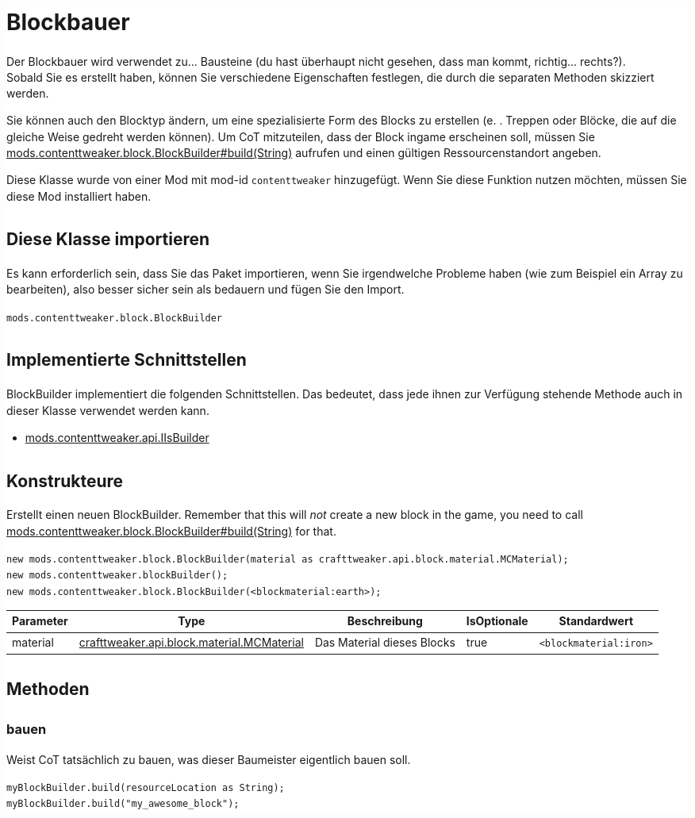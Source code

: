 # Blockbauer

Der Blockbauer wird verwendet zu... Bausteine (du hast überhaupt nicht gesehen, dass man kommt, richtig... rechts?).<br> Sobald Sie es erstellt haben, können Sie verschiedene Eigenschaften festlegen, die durch die separaten Methoden skizziert werden. <p> Sie können auch den Blocktyp ändern, um eine spezialisierte Form des Blocks zu erstellen (e. . Treppen oder Blöcke, die auf die gleiche Weise gedreht werden können). Um CoT mitzuteilen, dass der Block ingame erscheinen soll, müssen Sie [mods.contenttweaker.block.BlockBuilder#build(String)](/mods/contenttweaker/API/block/BlockBuilder/#build) aufrufen und einen gültigen Ressourcenstandort angeben.

Diese Klasse wurde von einer Mod mit mod-id `contenttweaker` hinzugefügt. Wenn Sie diese Funktion nutzen möchten, müssen Sie diese Mod installiert haben.

## Diese Klasse importieren
Es kann erforderlich sein, dass Sie das Paket importieren, wenn Sie irgendwelche Probleme haben (wie zum Beispiel ein Array zu bearbeiten), also besser sicher sein als bedauern und fügen Sie den Import.
```zenscript
mods.contenttweaker.block.BlockBuilder
```

## Implementierte Schnittstellen
BlockBuilder implementiert die folgenden Schnittstellen. Das bedeutet, dass jede ihnen zur Verfügung stehende Methode auch in dieser Klasse verwendet werden kann.
- [mods.contenttweaker.api.IIsBuilder](/mods/contenttweaker/API/api/IIsBuilder)

## Konstrukteure
Erstellt einen neuen BlockBuilder. Remember that this will _not_ create a new block in the game, you need to call [mods.contenttweaker.block.BlockBuilder#build(String)](/mods/contenttweaker/API/block/BlockBuilder/#build) for that.
```zenscript
new mods.contenttweaker.block.BlockBuilder(material as crafttweaker.api.block.material.MCMaterial);
new mods.contenttweaker.blockBuilder();
new mods.contenttweaker.block.BlockBuilder(<blockmaterial:earth>);
```
| Parameter | Type                                                                                 | Beschreibung               | IsOptionale | Standardwert                 |
| --------- | ------------------------------------------------------------------------------------ | -------------------------- | ----------- | ---------------------------- |
| material  | [crafttweaker.api.block.material.MCMaterial](/vanilla/api/block/material/MCMaterial) | Das Material dieses Blocks | true        | `<blockmaterial:iron>` |



## Methoden
### bauen

Weist CoT tatsächlich zu bauen, was dieser Baumeister eigentlich bauen soll.

```zenscript
myBlockBuilder.build(resourceLocation as String);
myBlockBuilder.build("my_awesome_block");
```
